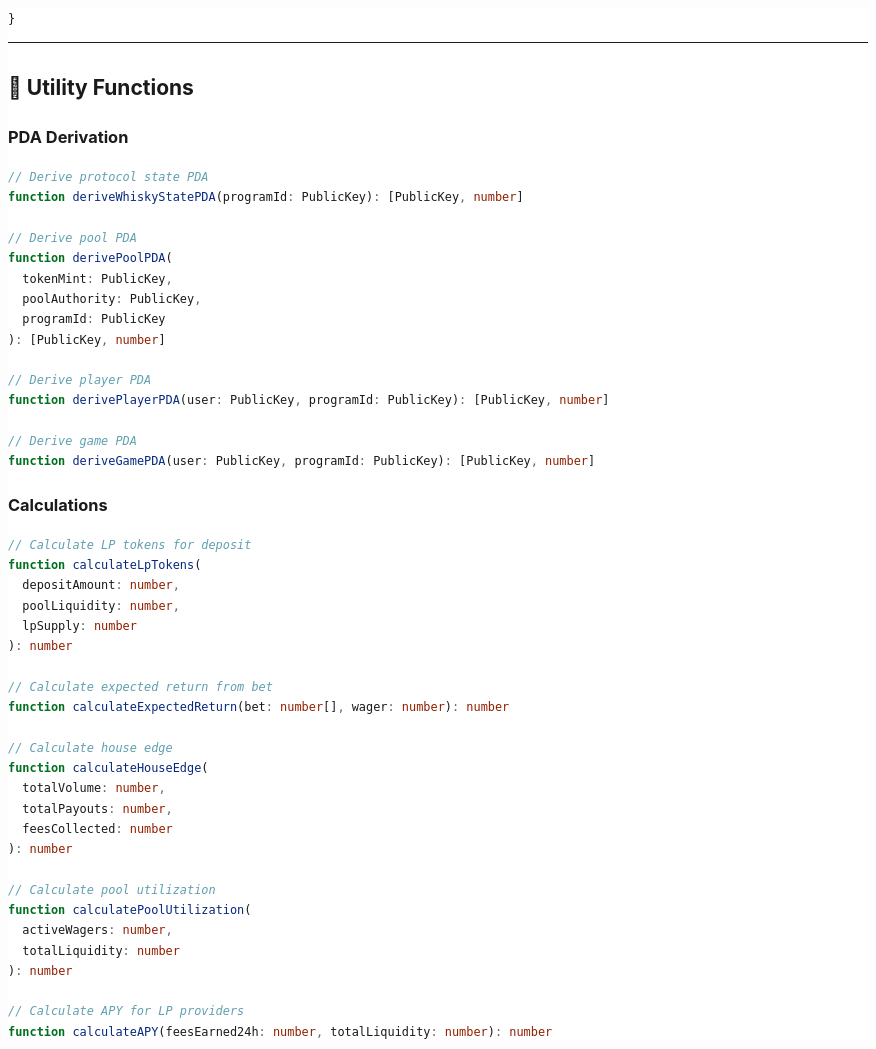 ```typescript
}
```

---

## 🔧 **Utility Functions**

### **PDA Derivation**

```typescript
// Derive protocol state PDA
function deriveWhiskyStatePDA(programId: PublicKey): [PublicKey, number]

// Derive pool PDA
function derivePoolPDA(
  tokenMint: PublicKey,
  poolAuthority: PublicKey,
  programId: PublicKey
): [PublicKey, number]

// Derive player PDA
function derivePlayerPDA(user: PublicKey, programId: PublicKey): [PublicKey, number]

// Derive game PDA
function deriveGamePDA(user: PublicKey, programId: PublicKey): [PublicKey, number]
```

### **Calculations**

```typescript
// Calculate LP tokens for deposit
function calculateLpTokens(
  depositAmount: number,
  poolLiquidity: number,
  lpSupply: number
): number

// Calculate expected return from bet
function calculateExpectedReturn(bet: number[], wager: number): number

// Calculate house edge
function calculateHouseEdge(
  totalVolume: number,
  totalPayouts: number,
  feesCollected: number
): number

// Calculate pool utilization
function calculatePoolUtilization(
  activeWagers: number,
  totalLiquidity: number
): number

// Calculate APY for LP providers
function calculateAPY(feesEarned24h: number, totalLiquidity: number): number
```
